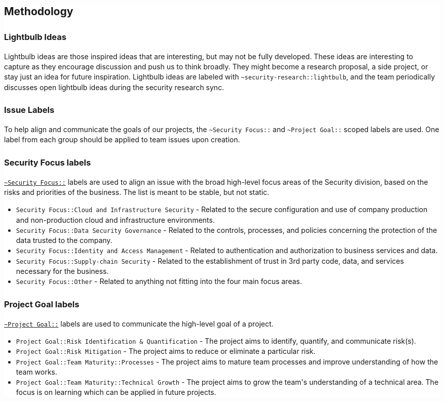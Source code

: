 ## Methodology

### Lightbulb Ideas

Lightbulb ideas are those inspired ideas that are interesting, but may not be fully developed.
These ideas are interesting to capture as they
encourage discussion and push us to think broadly. They
might become a research proposal, a side project, or stay just an idea for
future inspiration. Lightbulb ideas are labeled with
`~security-research::lightbulb`, and the team periodically discusses open
lightbulb ideas during the security research sync.

### Issue Labels

To help align and communicate the goals of our projects, the `~Security Focus::`
and `~Project Goal::` scoped labels are used. One label from each group should
be applied to team issues upon creation.

### Security Focus labels

[`~Security Focus::`](https://gitlab.com/groups/gitlab-com/gl-security/-/labels?subscribed=&search=Security+Focus)
labels are used to align an issue with the broad high-level focus areas of the
Security division, based on the risks and priorities of the business. The list
is meant to be stable, but not static.

- `Security Focus::Cloud and Infrastructure Security` - Related to the
secure configuration and use of company production and non-production
cloud and infrastructure environments.
- `Security Focus::Data Security Governance` - Related to the controls,
processes, and policies concerning the protection of the data trusted to the
company.
- `Security Focus::Identity and Access Management` - Related to authentication
and authorization to business services and data.
- `Security Focus::Supply-chain Security` - Related to the establishment of
trust in 3rd party code, data, and services necessary for the business.
- `Security Focus::Other` - Related to anything not fitting into the four main focus areas.

### Project Goal labels

[`~Project Goal::`](https://gitlab.com/groups/gitlab-com/gl-security/security-research/-/labels?search=Project+Goal&subscribed=)
 labels are used to communicate the high-level goal of a project.

- `Project Goal::Risk Identification & Quantification` - The project aims to identify,
quantify, and communicate risk(s).
- `Project Goal::Risk Mitigation` - The project aims to reduce or eliminate
a particular risk.
- `Project Goal::Team Maturity::Processes` - The project aims to mature team
processes and improve understanding of how the team works.
- `Project Goal::Team Maturity::Technical Growth` - The project aims to grow
the team's understanding of a technical area. The focus is on learning which
can be applied in future projects.

